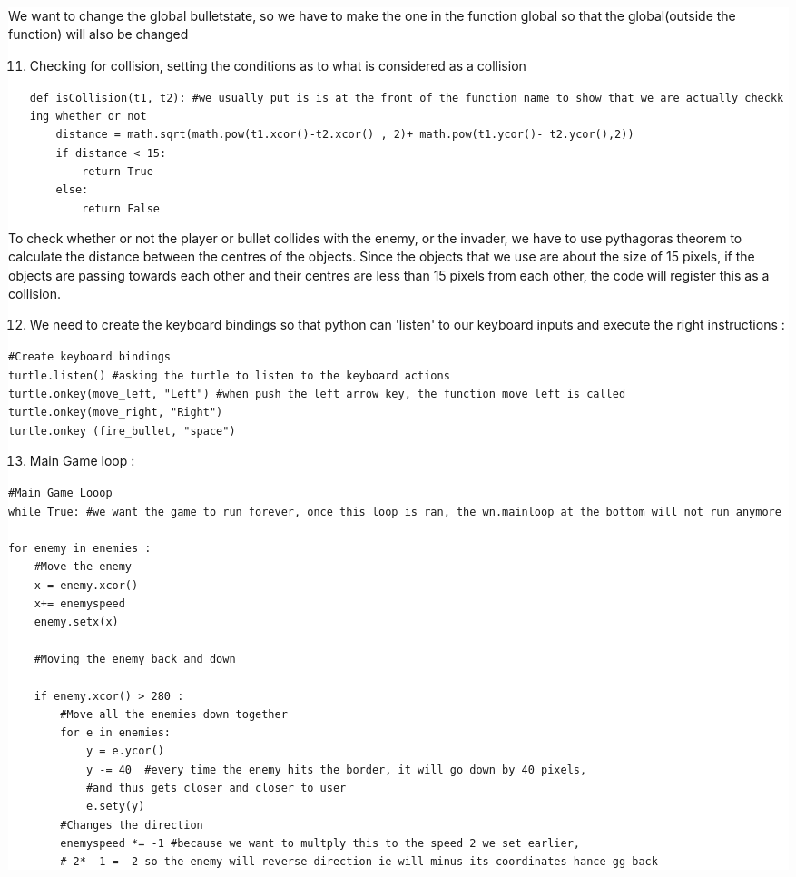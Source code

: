  We want to change the global bulletstate, so we have to make the one in the function global so that the global(outside the function) will also be changed 
 

11) Checking for collision, setting the conditions as to what is considered as a collision

        def isCollision(t1, t2): #we usually put is is at the front of the function name to show that we are actually checkking whether or not 
            distance = math.sqrt(math.pow(t1.xcor()-t2.xcor() , 2)+ math.pow(t1.ycor()- t2.ycor(),2))
            if distance < 15:
                return True 
            else:
                return False 
                
 To check whether or not the player or bullet collides with the enemy, or the invader, we have to use pythagoras theorem to calculate the distance between the centres of the objects. Since the objects that we use are about the size of 15 pixels, if the objects are passing towards each other and their centres are less than 15 pixels from each other, the code will register this as a collision. 
 
 12) We need to create the keyboard bindings so that python can 'listen' to our keyboard inputs and execute the right instructions :
 
    #Create keyboard bindings 
    turtle.listen() #asking the turtle to listen to the keyboard actions 
    turtle.onkey(move_left, "Left") #when push the left arrow key, the function move left is called 
    turtle.onkey(move_right, "Right")
    turtle.onkey (fire_bullet, "space")
    
 13) Main Game loop :
 
 
    #Main Game Looop
    while True: #we want the game to run forever, once this loop is ran, the wn.mainloop at the bottom will not run anymore 

    for enemy in enemies : 
        #Move the enemy 
        x = enemy.xcor()
        x+= enemyspeed
        enemy.setx(x)
        
        #Moving the enemy back and down
        
        if enemy.xcor() > 280 :
            #Move all the enemies down together 
            for e in enemies:
                y = e.ycor()
                y -= 40  #every time the enemy hits the border, it will go down by 40 pixels, 
                #and thus gets closer and closer to user 
                e.sety(y)
            #Changes the direction 
            enemyspeed *= -1 #because we want to multply this to the speed 2 we set earlier, 
            # 2* -1 = -2 so the enemy will reverse direction ie will minus its coordinates hance gg back 
            